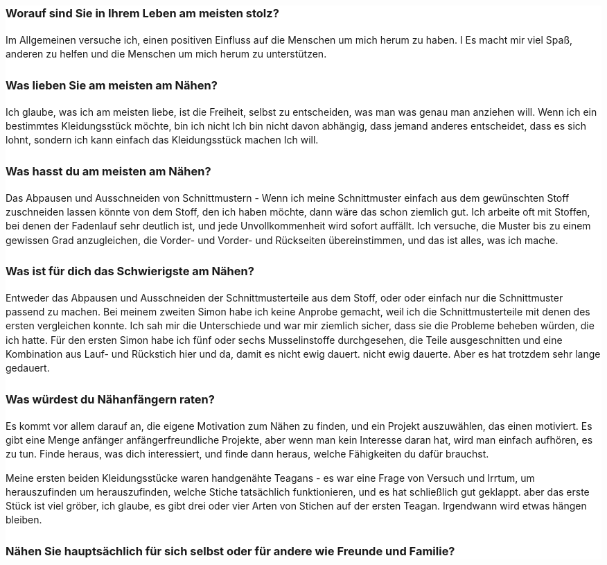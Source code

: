 ### Worauf sind Sie in Ihrem Leben am meisten stolz?

Im Allgemeinen versuche ich, einen positiven Einfluss auf die Menschen um mich herum zu haben. I
Es macht mir viel Spaß, anderen zu helfen und die Menschen um mich herum zu unterstützen.

### Was lieben Sie am meisten am Nähen?

Ich glaube, was ich am meisten liebe, ist die Freiheit, selbst zu entscheiden, was man
was genau man anziehen will. Wenn ich ein bestimmtes Kleidungsstück möchte, bin ich nicht
Ich bin nicht davon abhängig, dass jemand anderes entscheidet, dass es sich lohnt, sondern ich kann einfach das Kleidungsstück machen
Ich will.

### Was hasst du am meisten am Nähen?

Das Abpausen und Ausschneiden von Schnittmustern - Wenn ich meine Schnittmuster einfach aus dem gewünschten Stoff zuschneiden lassen könnte
von dem Stoff, den ich haben möchte, dann wäre das schon ziemlich gut. Ich arbeite oft mit
Stoffen, bei denen der Fadenlauf sehr deutlich ist, und jede Unvollkommenheit wird
sofort auffällt. Ich versuche, die Muster bis zu einem gewissen Grad anzugleichen, die Vorder- und
Vorder- und Rückseiten übereinstimmen, und das ist alles, was ich mache.

### Was ist für dich das Schwierigste am Nähen?

Entweder das Abpausen und Ausschneiden der Schnittmusterteile aus dem Stoff, oder
oder einfach nur die Schnittmuster passend zu machen. Bei meinem zweiten Simon habe ich keine Anprobe gemacht,
weil ich die Schnittmusterteile mit denen des ersten vergleichen konnte. Ich sah mir die
Unterschiede und war mir ziemlich sicher, dass sie die Probleme beheben würden, die ich hatte. Für den
ersten Simon habe ich fünf oder sechs Musselinstoffe durchgesehen, die Teile ausgeschnitten und eine
Kombination aus Lauf- und Rückstich hier und da, damit es nicht ewig dauert.
nicht ewig dauerte. Aber es hat trotzdem sehr lange gedauert.

### Was würdest du Nähanfängern raten?

Es kommt vor allem darauf an, die eigene Motivation zum Nähen zu finden, und
ein Projekt auszuwählen, das einen motiviert. Es gibt eine Menge anfänger
anfängerfreundliche Projekte, aber wenn man kein Interesse daran hat, wird man einfach
aufhören, es zu tun. Finde heraus, was dich interessiert, und finde dann heraus, welche Fähigkeiten
du dafür brauchst.

Meine ersten beiden Kleidungsstücke waren handgenähte Teagans - es war eine Frage von Versuch und Irrtum, um herauszufinden
um herauszufinden, welche Stiche tatsächlich funktionieren, und es hat schließlich gut geklappt.
aber das erste Stück ist viel gröber, ich glaube, es gibt drei oder vier Arten von Stichen
auf der ersten Teagan. Irgendwann wird etwas hängen bleiben.

### Nähen Sie hauptsächlich für sich selbst oder für andere wie Freunde und Familie?
